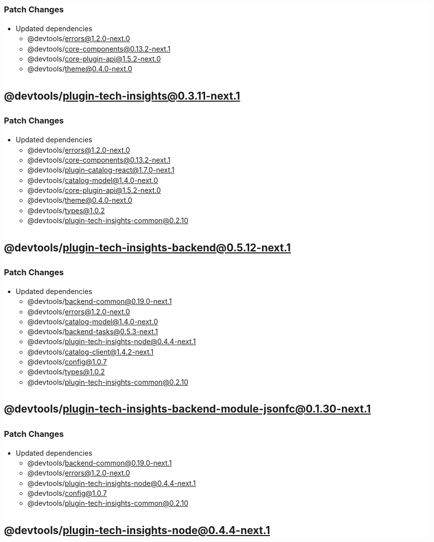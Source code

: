 ### Patch Changes

- Updated dependencies
  - @devtools/errors@1.2.0-next.0
  - @devtools/core-components@0.13.2-next.1
  - @devtools/core-plugin-api@1.5.2-next.0
  - @devtools/theme@0.4.0-next.0

## @devtools/plugin-tech-insights@0.3.11-next.1

### Patch Changes

- Updated dependencies
  - @devtools/errors@1.2.0-next.0
  - @devtools/core-components@0.13.2-next.1
  - @devtools/plugin-catalog-react@1.7.0-next.1
  - @devtools/catalog-model@1.4.0-next.0
  - @devtools/core-plugin-api@1.5.2-next.0
  - @devtools/theme@0.4.0-next.0
  - @devtools/types@1.0.2
  - @devtools/plugin-tech-insights-common@0.2.10

## @devtools/plugin-tech-insights-backend@0.5.12-next.1

### Patch Changes

- Updated dependencies
  - @devtools/backend-common@0.19.0-next.1
  - @devtools/errors@1.2.0-next.0
  - @devtools/catalog-model@1.4.0-next.0
  - @devtools/backend-tasks@0.5.3-next.1
  - @devtools/plugin-tech-insights-node@0.4.4-next.1
  - @devtools/catalog-client@1.4.2-next.1
  - @devtools/config@1.0.7
  - @devtools/types@1.0.2
  - @devtools/plugin-tech-insights-common@0.2.10

## @devtools/plugin-tech-insights-backend-module-jsonfc@0.1.30-next.1

### Patch Changes

- Updated dependencies
  - @devtools/backend-common@0.19.0-next.1
  - @devtools/errors@1.2.0-next.0
  - @devtools/plugin-tech-insights-node@0.4.4-next.1
  - @devtools/config@1.0.7
  - @devtools/plugin-tech-insights-common@0.2.10

## @devtools/plugin-tech-insights-node@0.4.4-next.1
